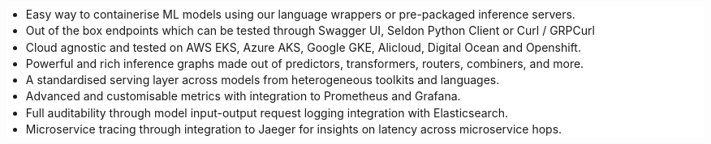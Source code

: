  * Easy way to containerise ML models using our language wrappers or pre-packaged inference servers.
 * Out of the box endpoints which can be tested through Swagger UI, Seldon Python Client or Curl / GRPCurl
 * Cloud agnostic and tested on AWS EKS, Azure AKS, Google GKE, Alicloud, Digital Ocean and Openshift.
 * Powerful and rich inference graphs made out of predictors, transformers, routers, combiners, and more.
 * A standardised serving layer across models from heterogeneous toolkits and languages.
 * Advanced and customisable metrics with integration to Prometheus and Grafana.
 * Full auditability through model input-output request logging integration with Elasticsearch.
 * Microservice tracing through integration to Jaeger for insights on latency across microservice hops.
